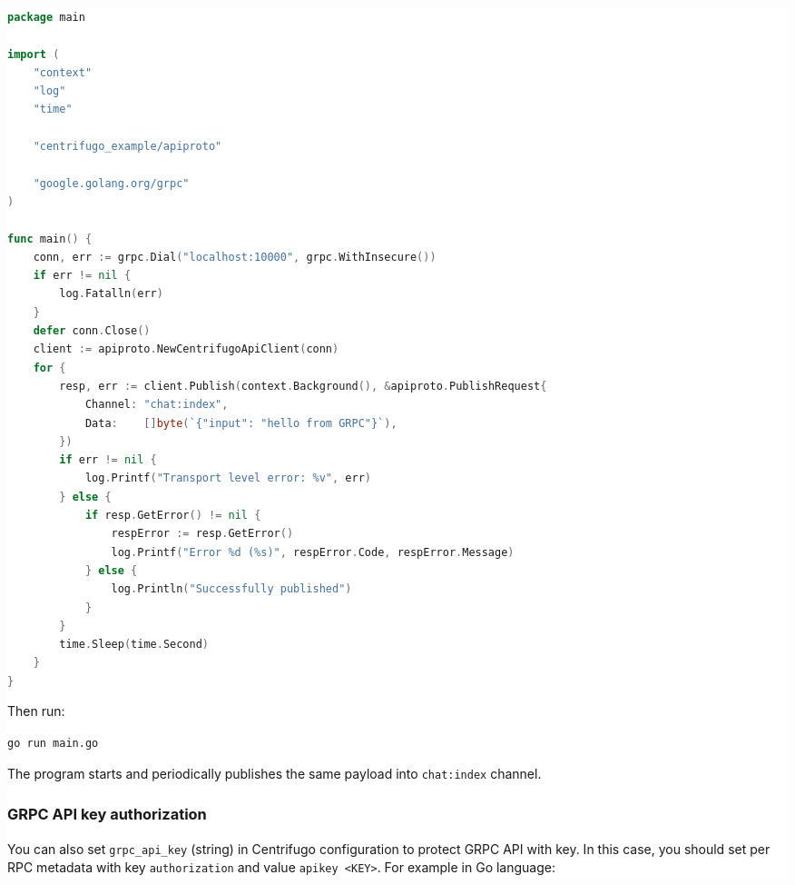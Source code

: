 ```go
package main

import (
    "context"
    "log"
    "time"

    "centrifugo_example/apiproto"

    "google.golang.org/grpc"
)

func main() {
    conn, err := grpc.Dial("localhost:10000", grpc.WithInsecure())
    if err != nil {
        log.Fatalln(err)
    }
    defer conn.Close()
    client := apiproto.NewCentrifugoApiClient(conn)
    for {
        resp, err := client.Publish(context.Background(), &apiproto.PublishRequest{
            Channel: "chat:index",
            Data:    []byte(`{"input": "hello from GRPC"}`),
        })
        if err != nil {
            log.Printf("Transport level error: %v", err)
        } else {
            if resp.GetError() != nil {
                respError := resp.GetError()
                log.Printf("Error %d (%s)", respError.Code, respError.Message)
            } else {
                log.Println("Successfully published")
            }
        }
        time.Sleep(time.Second)
    }
}
```

Then run:

```bash
go run main.go
```

The program starts and periodically publishes the same payload into `chat:index` channel.

### GRPC API key authorization

You can also set `grpc_api_key` (string) in Centrifugo configuration to protect GRPC API with key. In this case, you should set per RPC metadata with key `authorization` and value `apikey <KEY>`. For example in Go language:

